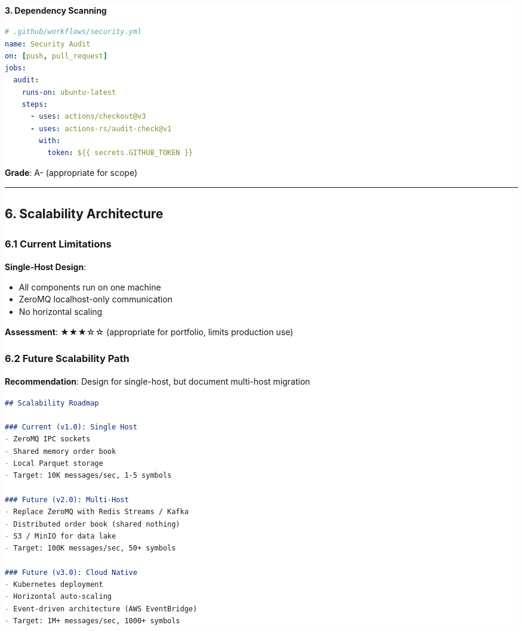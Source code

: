 **3. Dependency Scanning**

```yaml
# .github/workflows/security.yml
name: Security Audit
on: [push, pull_request]
jobs:
  audit:
    runs-on: ubuntu-latest
    steps:
      - uses: actions/checkout@v3
      - uses: actions-rs/audit-check@v1
        with:
          token: ${{ secrets.GITHUB_TOKEN }}
```

**Grade**: A- (appropriate for scope)

---

## 6. Scalability Architecture

### 6.1 Current Limitations

**Single-Host Design**:
- All components run on one machine
- ZeroMQ localhost-only communication
- No horizontal scaling

**Assessment**: ★★★☆☆ (appropriate for portfolio, limits production use)

### 6.2 Future Scalability Path

**Recommendation**: Design for single-host, but document multi-host migration

```markdown
## Scalability Roadmap

### Current (v1.0): Single Host
- ZeroMQ IPC sockets
- Shared memory order book
- Local Parquet storage
- Target: 10K messages/sec, 1-5 symbols

### Future (v2.0): Multi-Host
- Replace ZeroMQ with Redis Streams / Kafka
- Distributed order book (shared nothing)
- S3 / MinIO for data lake
- Target: 100K messages/sec, 50+ symbols

### Future (v3.0): Cloud Native
- Kubernetes deployment
- Horizontal auto-scaling
- Event-driven architecture (AWS EventBridge)
- Target: 1M+ messages/sec, 1000+ symbols
```
